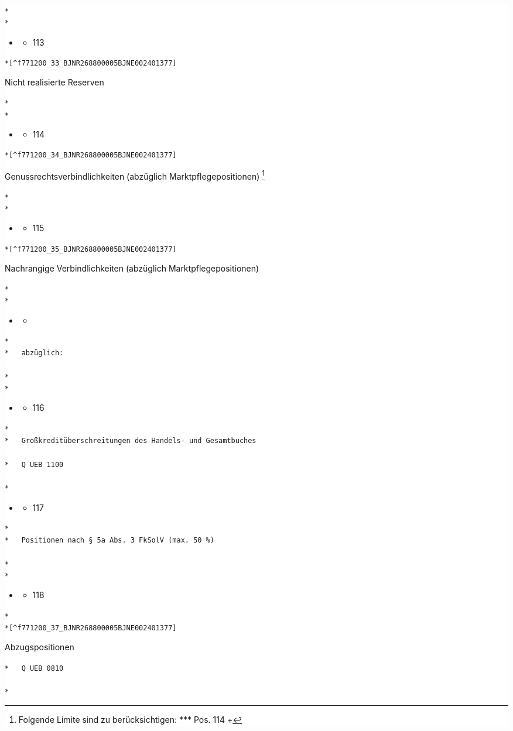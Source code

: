     *
    *

*    *   113

    *[^f771200_33_BJNR268800005BJNE002401377]
   Nicht realisierte Reserven

    *
    *

*    *   114

    *[^f771200_34_BJNR268800005BJNE002401377]
   Genussrechtsverbindlichkeiten (abzüglich Marktpflegepositionen)
[^f771200_36_BJNR268800005BJNE002401377]

    *
    *

*    *   115

    *[^f771200_35_BJNR268800005BJNE002401377]
   Nachrangige Verbindlichkeiten (abzüglich Marktpflegepositionen)

    *
    *

*    *
    *
    *   abzüglich:

    *
    *

*    *   116

    *
    *   Großkreditüberschreitungen des Handels- und Gesamtbuches

    *   Q UEB 1100

    *

*    *   117

    *
    *   Positionen nach § 5a Abs. 3 FkSolV (max. 50 %)

    *
    *

*    *   118

    *
    *[^f771200_37_BJNR268800005BJNE002401377]
   Abzugspositionen

    *   Q UEB 0810

    *


[^f771200_01_BJNR268800005BJNE001501377]:     In dem Übersichtsbogen FSG werden die Teilergebnisse der
[^f771200_02_BJNR268800005BJNE001501377]: Das Unternehmen, auf dessen Ebene die Berechnung der
[^f771200_03_BJNR268800005BJNE001501377]: Als lfd. Nr. ist die Nummer des jeweiligen in derselben Zeile
[^f771200_04_BJNR268800005BJNE001501377]: Das übergeordnete Finanzkonglomeratsunternehmen ist das Unternehmen,
[^f771200_05_BJNR268800005BJNE001501377]: Einzutragen sind die jeweiligen Berechnungsergebnisse.
[^f771200_06_BJNR268800005BJNE001501377]: Hier sind die aufaddierten Teilsummen, die sich in dem Meldevordruck
[^f771200_07_BJNR268800005BJNE001501377]: Hier sind die aufaddierten Teilsummen, die sich in dem Meldevordruck
[^f771200_08_BJNR268800005BJNE001501377]: Hier sind die aufaddierten Teilsummen, die sich in dem Meldevordruck
[^f771200_09_BJNR268800005BJNE001501377]: Einzutragen sind die aufaddierten Teilsummen, die sich in dem
[^f771200_10_BJNR268800005BJNE001501377]: Hierunter fallen bislang nicht berücksichtigte Abzugspositionen aus
[^f771200_11_BJNR268800005BJNE001501377]: Hier sind die aufaddierten Teilsummen, die sich in dem Meldevordruck
[^f771200_12_BJNR268800005BJNE001501377]: Hier sind die aufaddierten Teilsummen, die sich in dem Meldevordruck
[^f771200_13_BJNR268800005BJNE001501377]: Einzutragen sind die aufaddierten Teilsummen, die sich in dem
[^f771200_14_BJNR268800005BJNE001501377]: Hier sind die aufaddierten Teilsummen, die sich in dem Meldevordruck
[^f771200_15_BJNR268800005BJNE001501377]: Eine ausreichende Eigenmittelausstattung des Finanzkonglomerats ist zu
[^f771200_16_BJNR268800005BJNE001501377]: Der Meldevordruck ist mit dem Datum zu versehen und von mindestens
[^f771200_18_BJNR268800005BJNE002401377]:     Sofern das Unternehmen, das den Konzernabschluss aufstellt, identisch
[^f771200_19_BJNR268800005BJNE002401377]:     Sektorübergreifende zulässige Eigenmittel (ohne Limit) sind
[^f771200_20_BJNR268800005BJNE002401377]:     Diese Position umfasst den in der Konzernbilanz ausgewiesenen
[^f771200_21_BJNR268800005BJNE002401377]:     Diese Position umfasst die in der Konzernbilanz ausgewiesenen Kapital-
[^f771200_22_BJNR268800005BJNE002401377]: [^f771200_23_BJNR268800005BJNE002401377]:     Dieser Posten erfasst die in der
[^f771200_24_BJNR268800005BJNE002401377]: Diese Position ergibt sich zunächst aus der Konzernbilanz. Werden
[^f771200_25_BJNR268800005BJNE002401377]: Aufzuführen sind eigene Aktien und Geschäftsanteile sowie gekündigte
[^f771200_26_BJNR268800005BJNE002401377]: Diese Position erfasst einen Überhang an in der Konzernbilanz
[^f771200_27_BJNR268800005BJNE002401377]: Ist der Saldo der Positionen 120 bis 123 abzüglich der Positionen 124
[^f771200_28_BJNR268800005BJNE002401377]: Bemessungsgrundlage für die Zurechenbarkeit zulässiger
[^f771200_29_BJNR268800005BJNE002401377]: [^f771200_30_BJNR268800005BJNE002401377]: Die Positionen 109, 116, 127 und 137 erfassen
[^f771200_31_BJNR268800005BJNE002401377]: *              Pos. 126 ist.
[^f771200_32_BJNR268800005BJNE002401377]: Diese Position ist bezogen auf den zur Berechnung verwendeten
[^f771200_33_BJNR268800005BJNE002401377]: Diese Position enthält in der Konzernbilanz ausgewiesene
[^f771200_34_BJNR268800005BJNE002401377]: Diese Position enthält in der Konzernbilanz ausgewiesene nachrangige
[^f771200_35_BJNR268800005BJNE002401377]: [^f771200_36_BJNR268800005BJNE002401377]: Folgende Limite sind zu berücksichtigen: ***               Pos. 114 +
[^f771200_37_BJNR268800005BJNE002401377]: *              Pos. 136 ist.
[^f771200_38_BJNR268800005BJNE002401377]: Die Positionen 121, 130 und 134 sind nur bei Berechnung auf Grundlage
[^f771200_39_BJNR268800005BJNE002401377]: Diese Position umfasst die Anteile anderer Gesellschafter am
[^f771200_40_BJNR268800005BJNE002401377]: Ist der Saldo der Positionen 120 bis 123 abzüglich der Positionen 124
[^f771200_41_BJNR268800005BJNE002401377]: Eigene kumulative Vorzugsaktien bleiben unberücksichtigt.
[^f771200_42_BJNR268800005BJNE002401377]: Die Positionen erfassen im Konzernabschluss ausgewiesene
[^f771200_43_BJNR268800005BJNE002401377]: Diese Position berücksichtigt maximal die unter Position Q UEB 0980
[^f771200_44_BJNR268800005BJNE002401377]: [^f771200_45_BJNR268800005BJNE002401377]: Diese Position umfasst die Teile der im Konzernabschluss ausgewiesenen
[^f771200_46_BJNR268800005BJNE002401377]: Solvabilitätsanforderungen für Positionen innerhalb der Banken- und
[^f771200_47_BJNR268800005BJNE002401377]: Einzutragen sind die Solvabilitätsanforderungen, die sich aus
[^f771200_48_BJNR268800005BJNE002401377]: Fußnote 30 gilt für Solvabilitätsanforderungen für Positionen
[^f771200_49_BJNR268800005BJNE002401377]: Diese Position ist die Summe der Positionen 201 und 202 sowie 205 bis
[^f771200_51_BJNR268800005BJNE001601377]: [^f771200_52_BJNR268800005BJNE001601377]:     Einzutragen ist der Name der Instituts- oder Finanzholding-Gruppe i.
[^f771200_53_BJNR268800005BJNE001601377]:     Sofern das Unternehmen an der Spitze der Instituts- bzw.
[^f771200_54_BJNR268800005BJNE001601377]:     Einzutragen ist die Summe aller Beteiligungsbuchwerte, die in der
[^f771200_55_BJNR268800005BJNE001601377]:     Einzutragen sind Genussrechte und nachrangige Verbindlichkeiten, die
[^f771200_56_BJNR268800005BJNE001601377]:     Einzutragen sind sonstige von den Eigenmitteln abzuziehende Positionen
[^f771200_57_BJNR268800005BJNE001601377]:     Dieser Wert ergibt sich wie folgt: Pos. 143 abzgl. Pos. 144 abzgl.
[^f771200_58_BJNR268800005BJNE001601377]:     Einzutragen sind die Solvabilitätsanforderungen, die sich aus
[^f771200_59_BJNR268800005BJNE001601377]:     Fußnote 9 gilt für Solvabilitätsanforderungen aus Forderungen aus
[^f771200_60_BJNR268800005BJNE001601377]:     Einzutragen sind Solvabilitätsanforderungen an Unternehmen der Banken-
[^f771200_61_BJNR268800005BJNE001601377]:     Der Betrag ergibt sich wie folgt: Pos. 201 abzgl. Pos. 202 abzgl. Pos.
[^f771200_62_BJNR268800005BJNE001601377]:     Der Betrag ergibt sich wie folgt: Pos. 147 abzgl. Pos. 205.